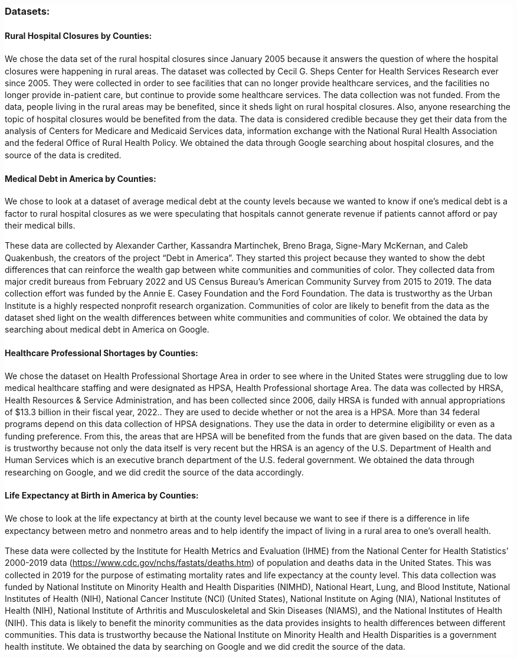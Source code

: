 ### Datasets:

#### Rural Hospital Closures by Counties:
We chose the data set of the rural hospital closures since January 2005 because it answers the question of where the hospital closures were happening in rural areas. The dataset was collected by Cecil G. Sheps Center for Health Services Research ever since 2005. They were collected in order to see facilities that can no longer provide healthcare services, and the facilities no longer provide in-patient care, but continue to provide some healthcare services. The data collection was not funded. From the data, people living in the rural areas may be benefited, since it sheds light on rural hospital closures. Also, anyone researching the topic of hospital closures would be benefited from the data. The data is considered credible because they get their data from the analysis of Centers for Medicare and Medicaid Services data, information exchange with the National Rural Health Association and the federal Office of Rural Health Policy. We obtained the data through Google searching about hospital closures, and the source of the data is credited.


#### Medical Debt in America by Counties:

We chose to look at a dataset of average medical debt at the county levels because we wanted to know if one’s medical debt is a factor to rural hospital closures as we were speculating that hospitals cannot generate revenue if patients cannot afford or pay their medical bills.

These data are collected by Alexander Carther, Kassandra Martinchek, Breno Braga, Signe-Mary McKernan, and Caleb Quakenbush, the creators of the project “Debt in America”. They started this project because they wanted to show the debt differences that can reinforce the wealth gap between white communities and communities of color. They collected data from major credit bureaus from February 2022 and US Census Bureau’s American Community Survey from 2015 to 2019. The data collection effort was funded by the Annie E. Casey Foundation and the Ford Foundation. The data is trustworthy as the Urban Institute is a highly respected nonprofit research organization. Communities of color are likely to benefit from the data as the dataset shed light on the wealth differences between white communities and communities of color. We obtained the data by searching about medical debt in America on Google.

#### Healthcare Professional Shortages by Counties:
We chose the dataset on Health Professional Shortage Area in order to see where in the United States were struggling due to low medical healthcare staffing and were designated as HPSA, Health Professional shortage Area. The data was collected by HRSA, Health Resources & Service Administration, and has been collected since 2006, daily HRSA is funded with annual appropriations of $13.3 billion in their fiscal year, 2022.. They are used to decide whether or not the area is a HPSA. More than 34 federal programs depend on this data collection of HPSA designations. They use the data in order to determine eligibility or even as a funding preference.  From this, the areas that are HPSA will be benefited from the funds that are given based on the data. The data is trustworthy because not only the data itself is very recent but the HRSA is an agency of the U.S. Department of Health and Human Services which is an executive branch department of the U.S. federal government. We obtained the data through researching on Google, and we did credit the source of the data accordingly.



#### Life Expectancy at Birth in America by Counties:

We chose to look at the life expectancy at birth at the county level because we want to see if there is a difference in life expectancy between metro and nonmetro areas and to help identify the impact of living in a rural area to one’s overall health.

These data were collected by the Institute for Health Metrics and Evaluation (IHME) from the National Center for Health Statistics’ 2000-2019 data (https://www.cdc.gov/nchs/fastats/deaths.htm) of population and deaths data in the United States. This was collected in 2019 for the purpose of estimating mortality rates and life expectancy at the county level. This data collection was funded by National Institute on Minority Health and Health Disparities (NIMHD), National Heart, Lung, and Blood Institute, National Institutes of Health (NIH), National Cancer Institute (NCI) (United States), National Institute on Aging (NIA), National Institutes of Health (NIH), National Institute of Arthritis and Musculoskeletal and Skin Diseases (NIAMS), and the National Institutes of Health (NIH). This data is likely to benefit the minority communities as the data provides insights to health differences between different communities. This data is trustworthy because the National Institute on Minority Health and Health Disparities is a government health institute. We obtained the data by searching on Google and we did credit the source of the data.
